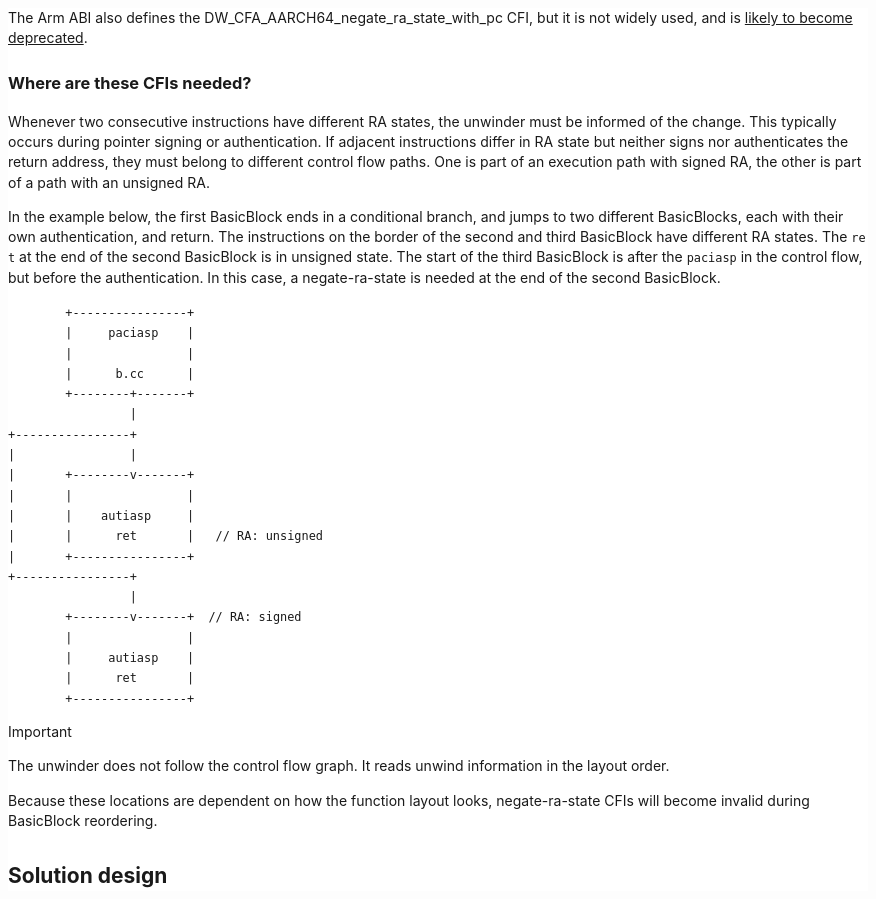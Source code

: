 The Arm ABI also defines the DW_CFA_AARCH64_negate_ra_state_with_pc CFI, but it
is not widely used, and is [likely to become deprecated](https://github.com/ARM-software/abi-aa/issues/327).

### Where are these CFIs needed?

Whenever two consecutive instructions have different RA states, the unwinder must
be informed of the change. This typically occurs during pointer signing or
authentication. If adjacent instructions differ in RA state but neither signs
nor authenticates the return address, they must belong to different control flow
paths. One is part of an execution path with signed RA, the other is part of a
path with an unsigned RA.

In the example below, the first BasicBlock ends in a conditional branch, and
jumps to two different BasicBlocks, each with their own authentication, and
return. The instructions on the border of the second and third BasicBlock have
different RA states. The `ret` at the end of the second BasicBlock is in unsigned
state. The start of the third BasicBlock is after the `paciasp` in the control
flow, but before the authentication. In this case, a negate-ra-state is needed
at the end of the second BasicBlock.

```
        +----------------+
        |     paciasp    |
        |                |
        |      b.cc      |
        +--------+-------+
                 |
+----------------+
|                |
|       +--------v-------+
|       |                |
|       |    autiasp     |
|       |      ret       |   // RA: unsigned
|       +----------------+
+----------------+
                 |
        +--------v-------+  // RA: signed
        |                |
        |     autiasp    |
        |      ret       |
        +----------------+
```

> [!important]
> The unwinder does not follow the control flow graph. It reads unwind
> information in the layout order.

Because these locations are dependent on how the function layout looks,
negate-ra-state CFIs will become invalid during BasicBlock reordering.

## Solution design
